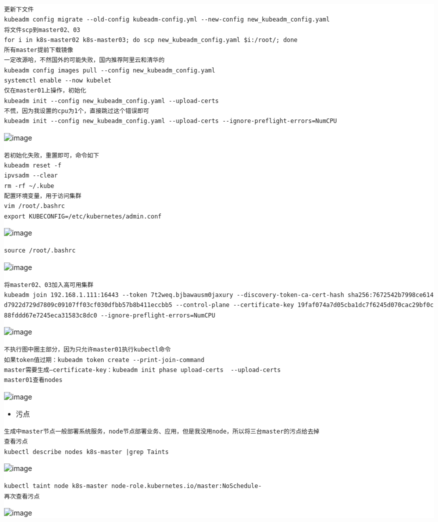 ```
更新下文件  
kubeadm config migrate --old-config kubeadm-config.yml --new-config new_kubeadm_config.yaml  
将文件scp到master02、03  
for i in k8s-master02 k8s-master03; do scp new_kubeadm_config.yaml $i:/root/; done  
所有master提前下载镜像  
一定改源哈，不然国外的可能失败，国内推荐阿里云和清华的  
kubeadm config images pull --config new_kubeadm_config.yaml     
systemctl enable --now kubelet    
仅在master01上操作，初始化  
kubeadm init --config new_kubeadm_config.yaml --upload-certs  
不慌，因为我设置的cpu为1个，直接跳过这个错误即可  
kubeadm init --config new_kubeadm_config.yaml --upload-certs --ignore-preflight-errors=NumCPU  
```
![image](https://user-images.githubusercontent.com/80735002/175644106-3b1b9797-c6a4-4ebf-bbbe-48a79082e3b2.png)
```
若初始化失败，重置即可，命令如下  
kubeadm reset -f  
ipvsadm --clear  
rm -rf ~/.kube    
配置环境变量，用于访问集群  
vim /root/.bashrc  
export KUBECONFIG=/etc/kubernetes/admin.conf  
```
![image](https://user-images.githubusercontent.com/80735002/175644338-b5e6b3f8-8b81-43e7-8033-5139b739516f.png)
```
source /root/.bashrc
```
![image](https://user-images.githubusercontent.com/80735002/175644363-1741e104-b9ea-4f85-9910-1b52bd984657.png)
```
将master02、03加入高可用集群  
kubeadm join 192.168.1.111:16443 --token 7t2weq.bjbawausm0jaxury --discovery-token-ca-cert-hash sha256:7672542b7998ce614d7922d729d7809c09107ff03cf030dfbb57b8b411eccbb5 --control-plane --certificate-key 19faf074a7d05cba1dc7f6245d070cac29bf0c88fddd67e7245eca31583c8dc0 --ignore-preflight-errors=NumCPU  
```
![image](https://user-images.githubusercontent.com/80735002/175644409-4f188121-a5b9-4f4b-83e3-cdf7a19285af.png) 
```
不执行图中圈主部分，因为只允许master01执行kubectl命令  
如果token值过期：kubeadm token create --print-join-command  
master需要生成—certificate-key：kubeadm init phase upload-certs  --upload-certs  
master01查看nodes  
```
![image](https://user-images.githubusercontent.com/80735002/175644947-e4ab73ab-64d4-4f93-863b-6961ecd83b7a.png)
      
* 污点  
```
生成中master节点一般部署系统服务，node节点部署业务、应用，但是我没用node，所以将三台master的污点给去掉  
查看污点
kubectl describe nodes k8s-master |grep Taints  
```
![image](https://user-images.githubusercontent.com/80735002/175644962-263cc5b5-3e04-4395-974e-624f8bcdced3.png) 
```
kubectl taint node k8s-master node-role.kubernetes.io/master:NoSchedule-  
再次查看污点
```
![image](https://user-images.githubusercontent.com/80735002/175644998-f4eb3a93-6362-409d-944c-9e97cde06073.png)
  